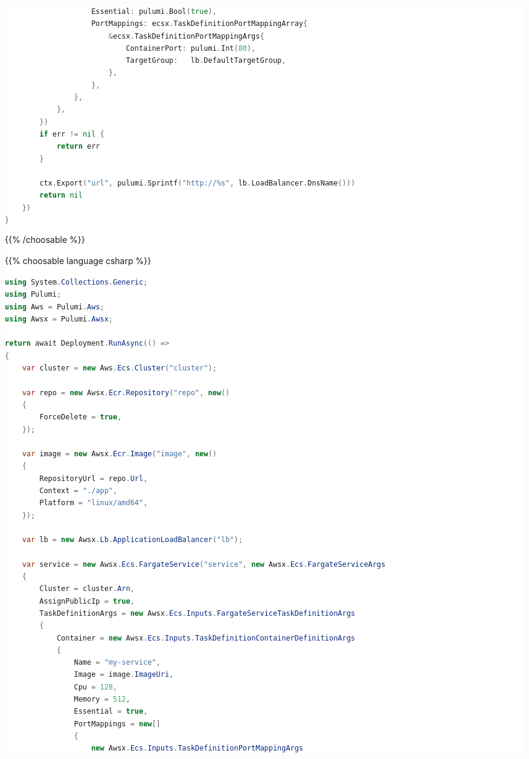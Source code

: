 ```go
					Essential: pulumi.Bool(true),
					PortMappings: ecsx.TaskDefinitionPortMappingArray{
						&ecsx.TaskDefinitionPortMappingArgs{
							ContainerPort: pulumi.Int(80),
							TargetGroup:   lb.DefaultTargetGroup,
						},
					},
				},
			},
		})
		if err != nil {
			return err
		}

		ctx.Export("url", pulumi.Sprintf("http://%s", lb.LoadBalancer.DnsName()))
		return nil
	})
}
```

{{% /choosable %}}

{{% choosable language csharp %}}

```csharp
using System.Collections.Generic;
using Pulumi;
using Aws = Pulumi.Aws;
using Awsx = Pulumi.Awsx;

return await Deployment.RunAsync(() =>
{
    var cluster = new Aws.Ecs.Cluster("cluster");

    var repo = new Awsx.Ecr.Repository("repo", new()
    {
        ForceDelete = true,
    });

    var image = new Awsx.Ecr.Image("image", new()
    {
        RepositoryUrl = repo.Url,
        Context = "./app",
        Platform = "linux/amd64",
    });

    var lb = new Awsx.Lb.ApplicationLoadBalancer("lb");

    var service = new Awsx.Ecs.FargateService("service", new Awsx.Ecs.FargateServiceArgs
    {
        Cluster = cluster.Arn,
        AssignPublicIp = true,
        TaskDefinitionArgs = new Awsx.Ecs.Inputs.FargateServiceTaskDefinitionArgs
        {
            Container = new Awsx.Ecs.Inputs.TaskDefinitionContainerDefinitionArgs
            {
                Name = "my-service",
                Image = image.ImageUri,
                Cpu = 128,
                Memory = 512,
                Essential = true,
                PortMappings = new[]
                {
                    new Awsx.Ecs.Inputs.TaskDefinitionPortMappingArgs
```